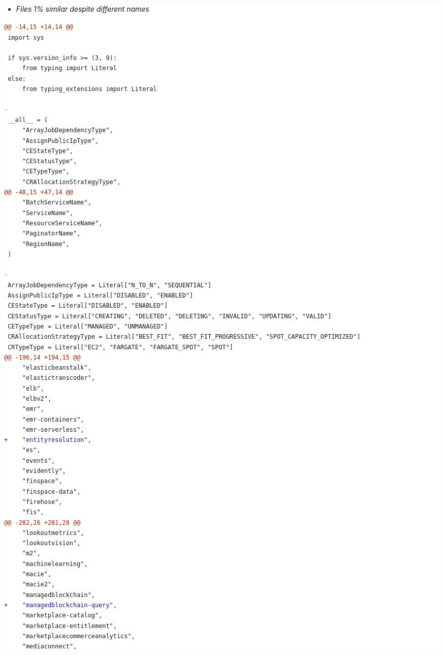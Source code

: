  * *Files 1% similar despite different names*

```diff
@@ -14,15 +14,14 @@
 import sys
 
 if sys.version_info >= (3, 9):
     from typing import Literal
 else:
     from typing_extensions import Literal
 
-
 __all__ = (
     "ArrayJobDependencyType",
     "AssignPublicIpType",
     "CEStateType",
     "CEStatusType",
     "CETypeType",
     "CRAllocationStrategyType",
@@ -48,15 +47,14 @@
     "BatchServiceName",
     "ServiceName",
     "ResourceServiceName",
     "PaginatorName",
     "RegionName",
 )
 
-
 ArrayJobDependencyType = Literal["N_TO_N", "SEQUENTIAL"]
 AssignPublicIpType = Literal["DISABLED", "ENABLED"]
 CEStateType = Literal["DISABLED", "ENABLED"]
 CEStatusType = Literal["CREATING", "DELETED", "DELETING", "INVALID", "UPDATING", "VALID"]
 CETypeType = Literal["MANAGED", "UNMANAGED"]
 CRAllocationStrategyType = Literal["BEST_FIT", "BEST_FIT_PROGRESSIVE", "SPOT_CAPACITY_OPTIMIZED"]
 CRTypeType = Literal["EC2", "FARGATE", "FARGATE_SPOT", "SPOT"]
@@ -196,14 +194,15 @@
     "elasticbeanstalk",
     "elastictranscoder",
     "elb",
     "elbv2",
     "emr",
     "emr-containers",
     "emr-serverless",
+    "entityresolution",
     "es",
     "events",
     "evidently",
     "finspace",
     "finspace-data",
     "firehose",
     "fis",
@@ -282,26 +281,28 @@
     "lookoutmetrics",
     "lookoutvision",
     "m2",
     "machinelearning",
     "macie",
     "macie2",
     "managedblockchain",
+    "managedblockchain-query",
     "marketplace-catalog",
     "marketplace-entitlement",
     "marketplacecommerceanalytics",
     "mediaconnect",
```